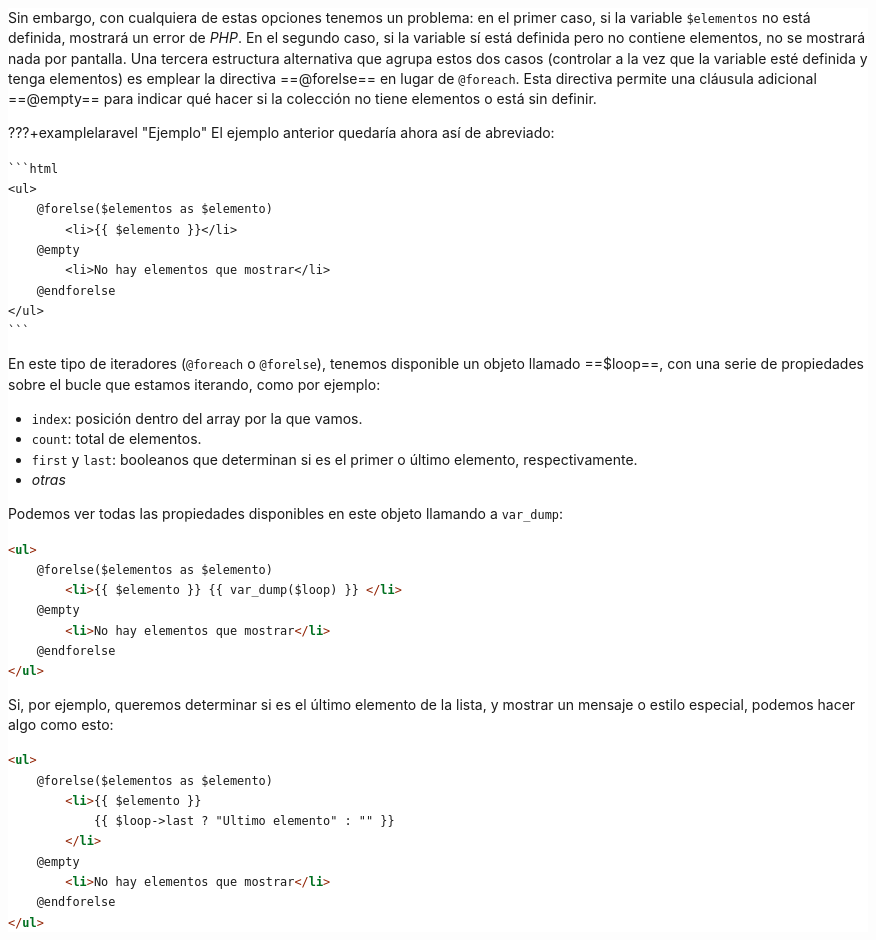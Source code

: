 Sin embargo, con cualquiera de estas opciones tenemos un problema: en el primer caso, si la variable `$elementos` no está definida, mostrará un error de *PHP*. En el segundo caso, si la variable sí está definida pero no contiene elementos, no se mostrará nada por pantalla. Una tercera estructura alternativa que agrupa estos dos casos (controlar a la vez que la variable esté definida y tenga elementos) es emplear la directiva ==@forelse== en lugar de `@foreach`. Esta directiva permite una cláusula adicional ==@empty== para indicar qué hacer si la colección no tiene elementos o está sin definir. 

???+examplelaravel "Ejemplo" 
	El ejemplo anterior quedaría ahora así de abreviado:
	

	```html
	<ul>
	    @forelse($elementos as $elemento)
	        <li>{{ $elemento }}</li>
	    @empty
	        <li>No hay elementos que mostrar</li>
	    @endforelse
	</ul>
	```

En este tipo de iteradores (`@foreach` o `@forelse`), tenemos disponible un objeto llamado ==$loop==, con una serie de propiedades sobre el bucle que estamos iterando, como por ejemplo:

- `index`: posición dentro del array por la que vamos.
- `count`: total de elementos.
- `first` y `last`: booleanos que determinan si es el primer o último elemento, respectivamente.
- *otras*

Podemos ver todas las propiedades disponibles en este objeto llamando a `var_dump`:

```html
<ul>
    @forelse($elementos as $elemento)
        <li>{{ $elemento }} {{ var_dump($loop) }} </li>
    @empty
        <li>No hay elementos que mostrar</li>
    @endforelse
</ul>
```

Si, por ejemplo, queremos determinar si es el último elemento de la lista, y mostrar un mensaje o estilo especial, podemos hacer algo como esto:

```html
<ul>
    @forelse($elementos as $elemento)
        <li>{{ $elemento }} 
            {{ $loop->last ? "Ultimo elemento" : "" }} 
        </li>
    @empty
        <li>No hay elementos que mostrar</li>
    @endforelse
</ul>
```
